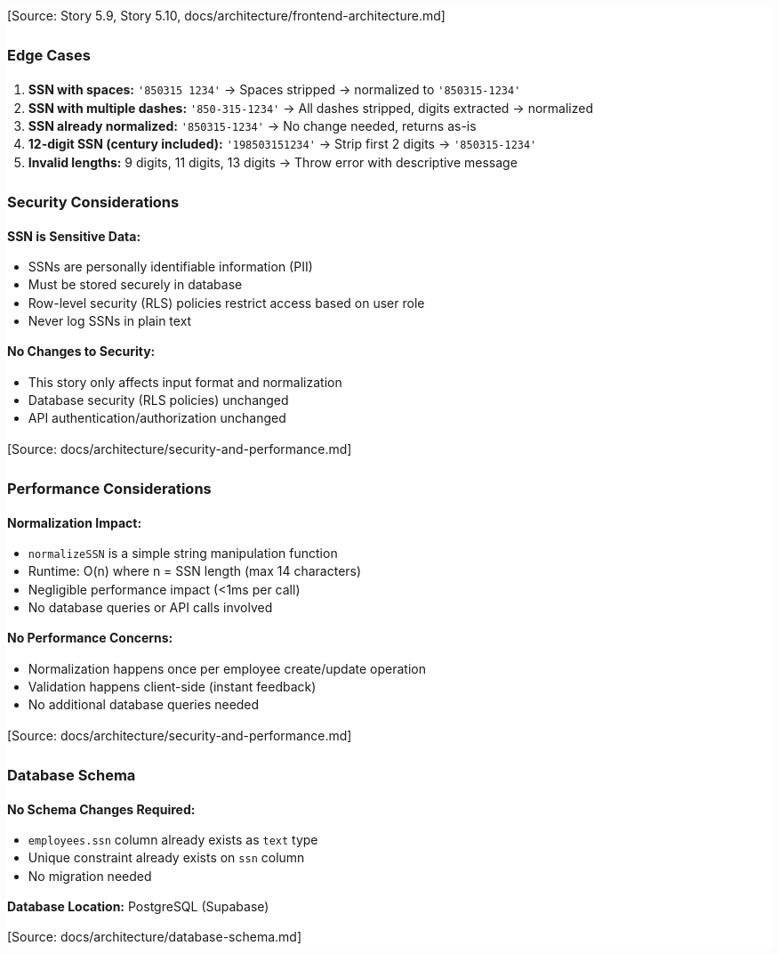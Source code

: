 [Source: Story 5.9, Story 5.10, docs/architecture/frontend-architecture.md]

### Edge Cases

1. **SSN with spaces:** `'850315 1234'` → Spaces stripped → normalized to `'850315-1234'`
2. **SSN with multiple dashes:** `'850-315-1234'` → All dashes stripped, digits extracted → normalized
3. **SSN already normalized:** `'850315-1234'` → No change needed, returns as-is
4. **12-digit SSN (century included):** `'198503151234'` → Strip first 2 digits → `'850315-1234'`
5. **Invalid lengths:** 9 digits, 11 digits, 13 digits → Throw error with descriptive message

### Security Considerations

**SSN is Sensitive Data:**

- SSNs are personally identifiable information (PII)
- Must be stored securely in database
- Row-level security (RLS) policies restrict access based on user role
- Never log SSNs in plain text

**No Changes to Security:**

- This story only affects input format and normalization
- Database security (RLS policies) unchanged
- API authentication/authorization unchanged

[Source: docs/architecture/security-and-performance.md]

### Performance Considerations

**Normalization Impact:**

- `normalizeSSN` is a simple string manipulation function
- Runtime: O(n) where n = SSN length (max 14 characters)
- Negligible performance impact (<1ms per call)
- No database queries or API calls involved

**No Performance Concerns:**

- Normalization happens once per employee create/update operation
- Validation happens client-side (instant feedback)
- No additional database queries needed

[Source: docs/architecture/security-and-performance.md]

### Database Schema

**No Schema Changes Required:**

- `employees.ssn` column already exists as `text` type
- Unique constraint already exists on `ssn` column
- No migration needed

**Database Location:**
PostgreSQL (Supabase)

[Source: docs/architecture/database-schema.md]
